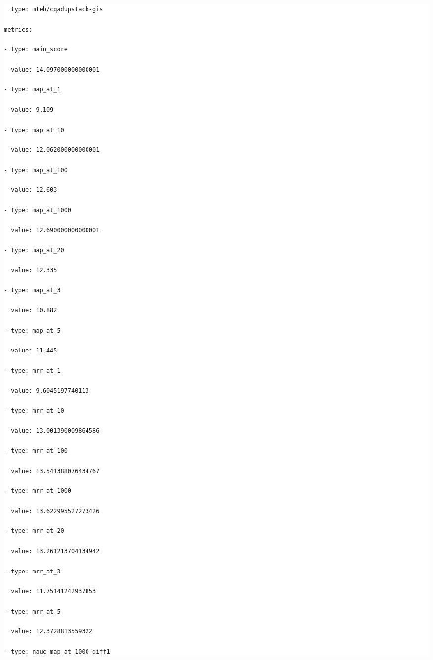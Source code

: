       type: mteb/cqadupstack-gis

    metrics:

    - type: main_score

      value: 14.097000000000001

    - type: map_at_1

      value: 9.109

    - type: map_at_10

      value: 12.062000000000001

    - type: map_at_100

      value: 12.603

    - type: map_at_1000

      value: 12.690000000000001

    - type: map_at_20

      value: 12.335

    - type: map_at_3

      value: 10.882

    - type: map_at_5

      value: 11.445

    - type: mrr_at_1

      value: 9.6045197740113

    - type: mrr_at_10

      value: 13.001390009864586

    - type: mrr_at_100

      value: 13.541388076434767

    - type: mrr_at_1000

      value: 13.622995527273426

    - type: mrr_at_20

      value: 13.261213704134942

    - type: mrr_at_3

      value: 11.75141242937853

    - type: mrr_at_5

      value: 12.3728813559322

    - type: nauc_map_at_1000_diff1
